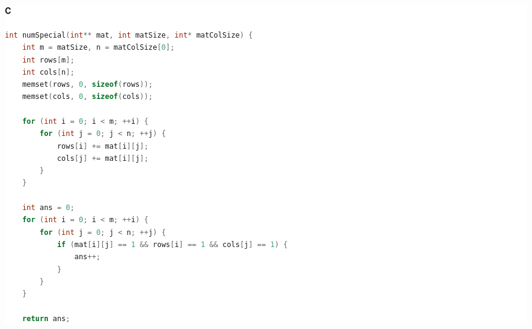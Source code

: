 #### C

```c
int numSpecial(int** mat, int matSize, int* matColSize) {
    int m = matSize, n = matColSize[0];
    int rows[m];
    int cols[n];
    memset(rows, 0, sizeof(rows));
    memset(cols, 0, sizeof(cols));

    for (int i = 0; i < m; ++i) {
        for (int j = 0; j < n; ++j) {
            rows[i] += mat[i][j];
            cols[j] += mat[i][j];
        }
    }

    int ans = 0;
    for (int i = 0; i < m; ++i) {
        for (int j = 0; j < n; ++j) {
            if (mat[i][j] == 1 && rows[i] == 1 && cols[j] == 1) {
                ans++;
            }
        }
    }

    return ans;

```






